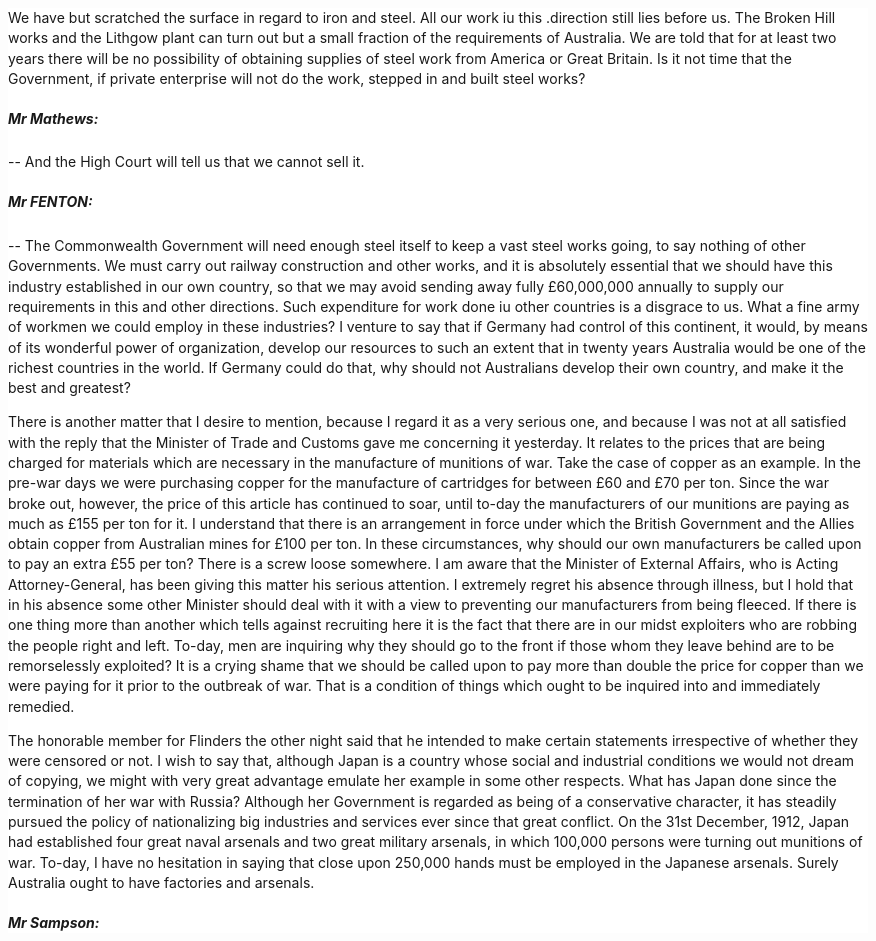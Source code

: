 We have but scratched the surface in regard to iron and steel. All our work iu this .direction still lies before us. The Broken Hill works and the Lithgow plant can turn out but a small fraction of the requirements of Australia. We are told that for at least two years there will be no possibility of obtaining supplies of steel work from America or Great Britain. Is it not time that the Government, if private enterprise will not do the work, stepped in and built steel works? 

##### Mr Mathews:

-- And the High Court will tell us that we cannot sell it. 

##### Mr FENTON:

-- The Commonwealth Government will need enough steel itself to keep a vast steel works going, to say nothing of other Governments. We must carry out railway construction and other works, and it is absolutely essential that we should have this industry established in our own country, so that we may avoid sending away fully £60,000,000 annually to supply our requirements in this and other directions. Such expenditure for work done iu other countries is a disgrace to us. What a fine army of workmen we could employ in these industries? I venture to say that if Germany had control of this continent, it would, by means of its wonderful power of organization, develop our resources to such an extent that in twenty years Australia would be one of the richest countries in the world. If Germany could do that, why should not Australians develop their own country, and make it the best and greatest? 

There is another matter that I desire to mention, because I regard it as a very serious one, and because I was not at all satisfied with the reply that the Minister of Trade and Customs gave me concerning it yesterday. It relates to the prices that are being charged for materials which are necessary in the manufacture of munitions of war. Take the case of copper as an example. In the pre-war days we were purchasing copper for the manufacture of cartridges for between £60 and £70 per ton. Since the war broke out, however, the price of this article has continued to soar, until to-day the manufacturers of our munitions are paying as much as £155 per ton for it. I understand that there is an arrangement in force  under which the British Government and the Allies obtain copper from Australian mines for £100 per ton. In these circumstances, why should our own manufacturers be called upon to pay an extra £55 per ton? There is a screw loose somewhere. I am aware that the Minister of External Affairs, who is Acting Attorney-General, has been giving this matter his serious attention. I extremely regret his absence through illness, but I hold that in his absence some other Minister should deal with it with a view to preventing our manufacturers from being fleeced. If there is one thing more than another which tells against recruiting here it is the fact that there are in our midst exploiters who are robbing the people right and left. To-day, men are inquiring why they should go to the front if those whom they leave behind are to be remorselessly exploited? It is a crying shame that we should be called upon to pay more than double the price for copper than we were paying for it prior to the outbreak of war. That is a condition of things which ought to be inquired into and immediately remedied. 

The honorable member for Flinders the other night said that he intended to make certain statements irrespective of whether they were censored or not. I wish to say that, although Japan is a country whose social and industrial conditions we would not dream of copying, we might with very great advantage emulate her example in some other respects. What has Japan done since the termination of her war with Russia? Although her Government is regarded as being of a conservative character, it has steadily pursued the policy of nationalizing big industries and services ever since that great conflict. On the 31st December, 1912, Japan had established four great naval arsenals and two great military arsenals, in which 100,000 persons were turning out munitions of war. To-day, I have no hesitation in saying that close upon 250,000 hands must be employed in the Japanese arsenals. Surely Australia ought to have factories and arsenals. 

##### Mr Sampson:
